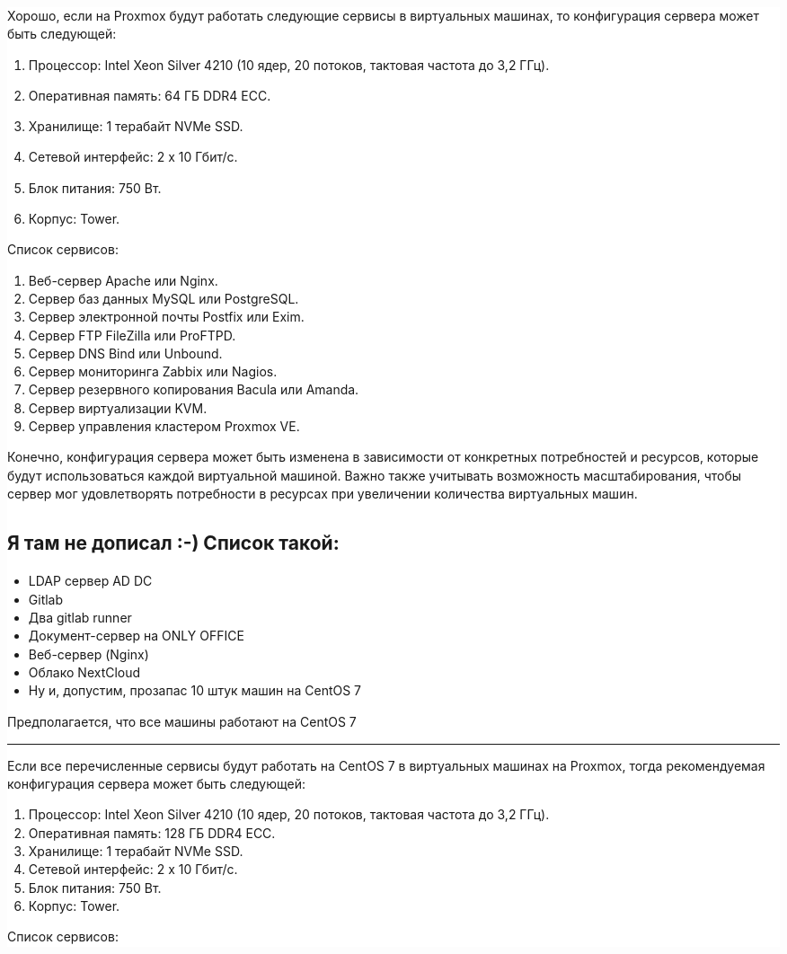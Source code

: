 Хорошо, если на Proxmox будут работать следующие сервисы в виртуальных машинах, то конфигурация сервера может быть следующей:

1. Процессор: Intel Xeon Silver 4210 (10 ядер, 20 потоков, тактовая частота до 3,2 ГГц).

2. Оперативная память: 64 ГБ DDR4 ECC.

3. Хранилище: 1 терабайт NVMe SSD.

4. Сетевой интерфейс: 2 x 10 Гбит/с.

5. Блок питания: 750 Вт.

6. Корпус: Tower.

Список сервисов:

1. Веб-сервер Apache или Nginx.
2. Сервер баз данных MySQL или PostgreSQL.
3. Сервер электронной почты Postfix или Exim.
4. Сервер FTP FileZilla или ProFTPD.
5. Сервер DNS Bind или Unbound.
6. Сервер мониторинга Zabbix или Nagios.
7. Сервер резервного копирования Bacula или Amanda.
8. Сервер виртуализации KVM.
9. Сервер управления кластером Proxmox VE.

Конечно, конфигурация сервера может быть изменена в зависимости от конкретных потребностей и ресурсов, которые будут использоваться каждой виртуальной машиной. Важно также учитывать возможность масштабирования, чтобы сервер мог удовлетворять потребности в ресурсах при увеличении количества виртуальных машин.

## Я там не дописал :-) Список такой:

- LDAP сервер AD DC
- Gitlab
- Два gitlab runner
- Документ-сервер на ONLY OFFICE
- Веб-сервер (Nginx)
- Облако NextCloud
- Ну и, допустим, прозапас 10 штук машин на CentOS 7

Предполагается, что все машины работают на CentOS 7

---

Если все перечисленные сервисы будут работать на CentOS 7 в виртуальных машинах на Proxmox, тогда рекомендуемая конфигурация сервера может быть следующей:

1. Процессор: Intel Xeon Silver 4210 (10 ядер, 20 потоков, тактовая частота до 3,2 ГГц).
2. Оперативная память: 128 ГБ DDR4 ECC.
3. Хранилище: 1 терабайт NVMe SSD.
4. Сетевой интерфейс: 2 x 10 Гбит/с.
5. Блок питания: 750 Вт.
6. Корпус: Tower.

Список сервисов:
